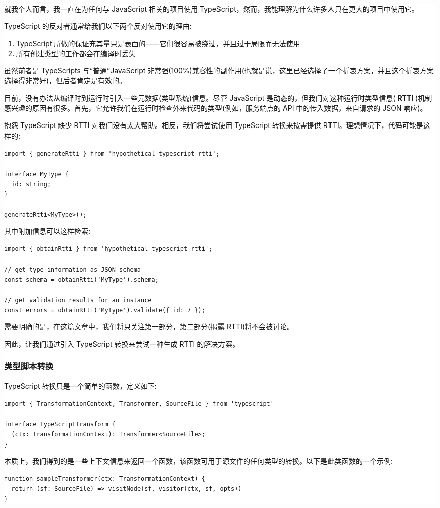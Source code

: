 就我个人而言，我一直在为任何与 JavaScript 相关的项目使用 TypeScript，然而，我能理解为什么许多人只在更大的项目中使用它。

TypeScript 的反对者通常给我们以下两个反对使用它的理由:

1.  TypeScript 所做的保证充其量只是表面的——它们很容易被绕过，并且过于局限而无法使用
2.  所有创建类型的工作都会在编译时丢失

虽然前者是 TypeScripts 与“普通”JavaScript 非常强(100%)兼容性的副作用(也就是说，这里已经选择了一个折衷方案，并且这个折衷方案选择得非常好)，但后者肯定是有效的。

目前，没有办法从编译时到运行时引入一些元数据(类型系统)信息。尽管 JavaScript 是动态的，但我们对这种运行时类型信息( **RTTI** )机制感兴趣的原因有很多。首先，它允许我们在运行时检查外来代码的类型(例如，服务端点的 API 中的传入数据，来自请求的 JSON 响应)。

抱怨 TypeScript 缺少 RTTI 对我们没有太大帮助。相反，我们将尝试使用 TypeScript 转换来按需提供 RTTI。理想情况下，代码可能是这样的:

```
import { generateRtti } from 'hypothetical-typescript-rtti';

interface MyType {
  id: string;
}

generateRtti<MyType>();
```

其中附加信息可以这样检索:

```
import { obtainRtti } from 'hypothetical-typescript-rtti';

// get type information as JSON schema
const schema = obtainRtti('MyType').schema;

// get validation results for an instance
const errors = obtainRtti('MyType').validate({ id: 7 });
```

需要明确的是，在这篇文章中，我们将只关注第一部分，第二部分(揭露 RTTI)将不会被讨论。

因此，让我们通过引入 TypeScript 转换来尝试一种生成 RTTI 的解决方案。

### 类型脚本转换

TypeScript 转换只是一个简单的函数，定义如下:

```
import { TransformationContext, Transformer, SourceFile } from 'typescript'

interface TypeScriptTransform {
  (ctx: TransformationContext): Transformer<SourceFile>;
}
```

本质上，我们得到的是一些上下文信息来返回一个函数，该函数可用于源文件的任何类型的转换。以下是此类函数的一个示例:

```
function sampleTransformer(ctx: TransformationContext) {
  return (sf: SourceFile) => visitNode(sf, visitor(ctx, sf, opts))
}
```
